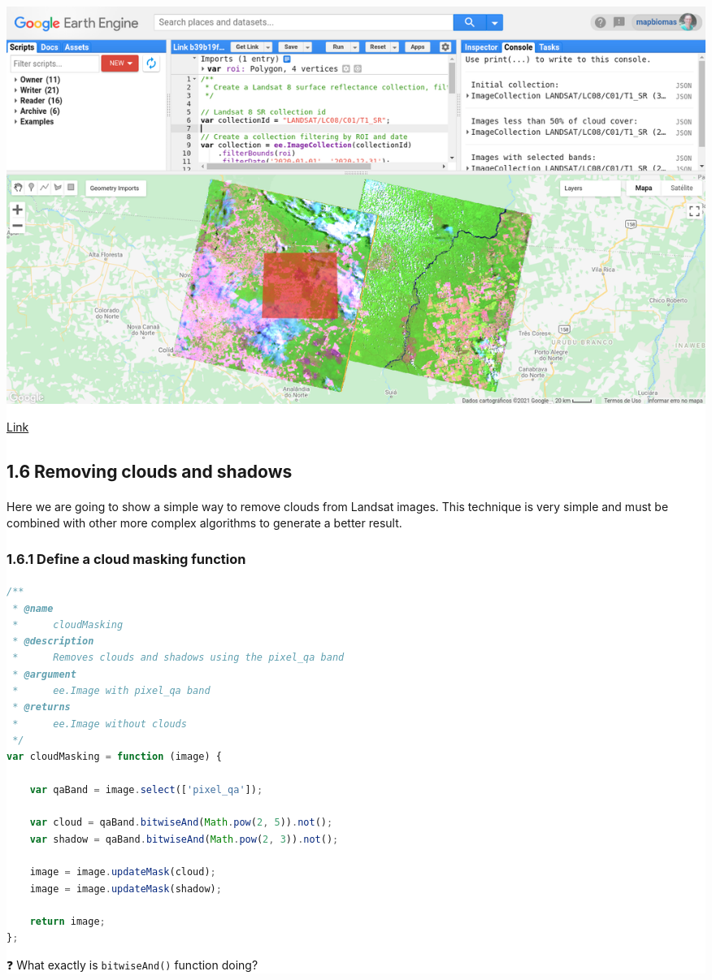 ![Add data to map](./Assets/map-add-layer.png)

[Link](https://code.earthengine.google.com/577ed08b58ab11c50ecbf0644d486468)

## 1.6 Removing clouds and shadows
Here we are going to show a simple way to remove clouds from Landsat images. This technique is very simple and must be combined with other more complex algorithms to generate a better result.

### 1.6.1 Define a cloud masking function

```javascript
/**
 * @name
 *      cloudMasking
 * @description
 *      Removes clouds and shadows using the pixel_qa band
 * @argument
 *      ee.Image with pixel_qa band
 * @returns
 *      ee.Image without clouds
 */
var cloudMasking = function (image) {

    var qaBand = image.select(['pixel_qa']);

    var cloud = qaBand.bitwiseAnd(Math.pow(2, 5)).not(); 
    var shadow = qaBand.bitwiseAnd(Math.pow(2, 3)).not(); 
    
    image = image.updateMask(cloud);
    image = image.updateMask(shadow);
    
    return image;
};
```
:question: What exactly is `bitwiseAnd()` function doing?
